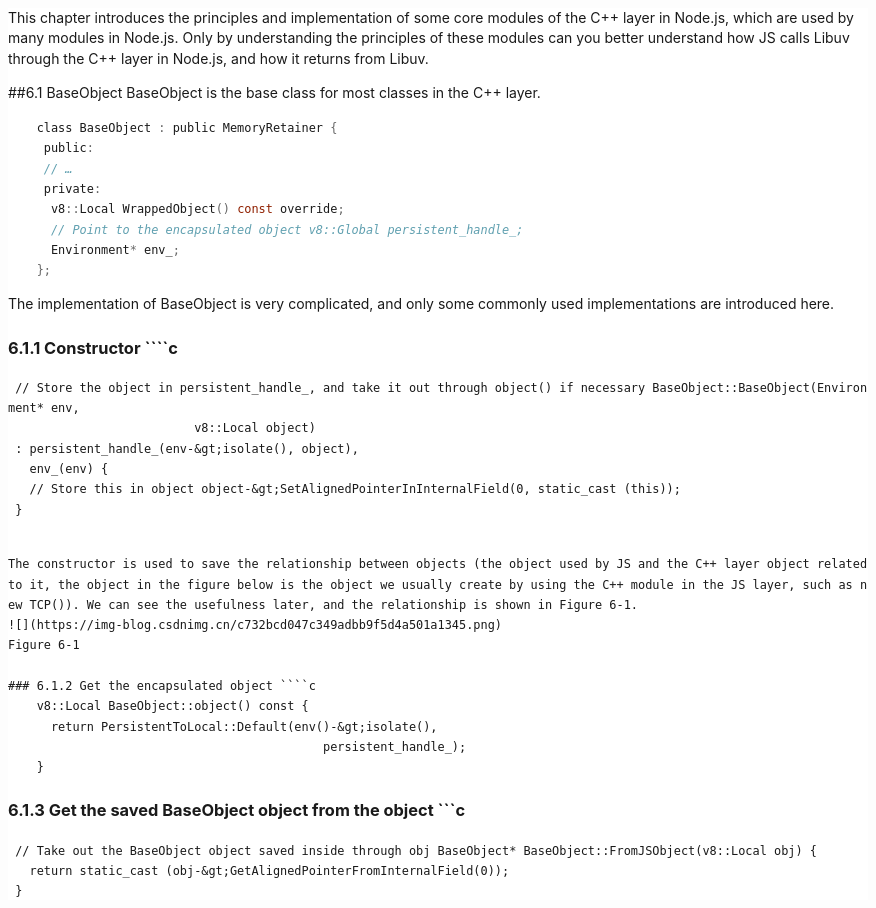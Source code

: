 This chapter introduces the principles and implementation of some core modules of the C++ layer in Node.js, which are used by many modules in Node.js. Only by understanding the principles of these modules can you better understand how JS calls Libuv through the C++ layer in Node.js, and how it returns from Libuv.

##6.1 BaseObject
BaseObject is the base class for most classes in the C++ layer.

```c
    class BaseObject : public MemoryRetainer {
     public:
     // …
     private:
      v8::Local WrappedObject() const override;
      // Point to the encapsulated object v8::Global persistent_handle_;
      Environment* env_;
    };
```

The implementation of BaseObject is very complicated, and only some commonly used implementations are introduced here.

### 6.1.1 Constructor ````c

     // Store the object in persistent_handle_, and take it out through object() if necessary BaseObject::BaseObject(Environment* env,
                              v8::Local object)
     : persistent_handle_(env-&gt;isolate(), object),
       env_(env) {
       // Store this in object object-&gt;SetAlignedPointerInInternalField(0, static_cast (this));
     }

`````

The constructor is used to save the relationship between objects (the object used by JS and the C++ layer object related to it, the object in the figure below is the object we usually create by using the C++ module in the JS layer, such as new TCP()). We can see the usefulness later, and the relationship is shown in Figure 6-1.
![](https://img-blog.csdnimg.cn/c732bcd047c349adbb9f5d4a501a1345.png)
Figure 6-1

### 6.1.2 Get the encapsulated object ````c
    v8::Local BaseObject::object() const {
      return PersistentToLocal::Default(env()-&gt;isolate(),
                                            persistent_handle_);
    }
`````

### 6.1.3 Get the saved BaseObject object from the object ```c

     // Take out the BaseObject object saved inside through obj BaseObject* BaseObject::FromJSObject(v8::Local obj) {
       return static_cast (obj-&gt;GetAlignedPointerFromInternalField(0));
     }
